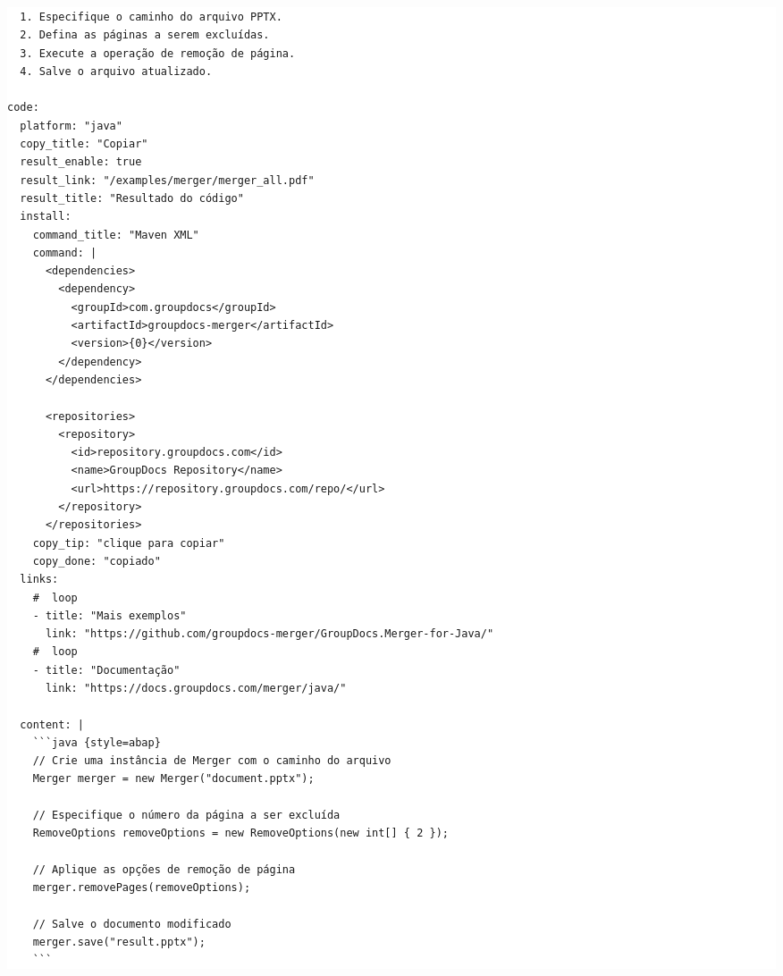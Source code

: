       1. Especifique o caminho do arquivo PPTX.
      2. Defina as páginas a serem excluídas.
      3. Execute a operação de remoção de página.
      4. Salve o arquivo atualizado.
   
    code:
      platform: "java"
      copy_title: "Copiar"
      result_enable: true
      result_link: "/examples/merger/merger_all.pdf"
      result_title: "Resultado do código"
      install:
        command_title: "Maven XML"
        command: |
          <dependencies>
            <dependency>
              <groupId>com.groupdocs</groupId>
              <artifactId>groupdocs-merger</artifactId>
              <version>{0}</version>
            </dependency>
          </dependencies>

          <repositories>
            <repository>
              <id>repository.groupdocs.com</id>
              <name>GroupDocs Repository</name>
              <url>https://repository.groupdocs.com/repo/</url>
            </repository>
          </repositories>
        copy_tip: "clique para copiar"
        copy_done: "copiado"
      links:
        #  loop
        - title: "Mais exemplos"
          link: "https://github.com/groupdocs-merger/GroupDocs.Merger-for-Java/"
        #  loop
        - title: "Documentação"
          link: "https://docs.groupdocs.com/merger/java/"
          
      content: |
        ```java {style=abap}
        // Crie uma instância de Merger com o caminho do arquivo
        Merger merger = new Merger("document.pptx");

        // Especifique o número da página a ser excluída
        RemoveOptions removeOptions = new RemoveOptions(new int[] { 2 });

        // Aplique as opções de remoção de página
        merger.removePages(removeOptions);

        // Salve o documento modificado
        merger.save("result.pptx");
        ```            
